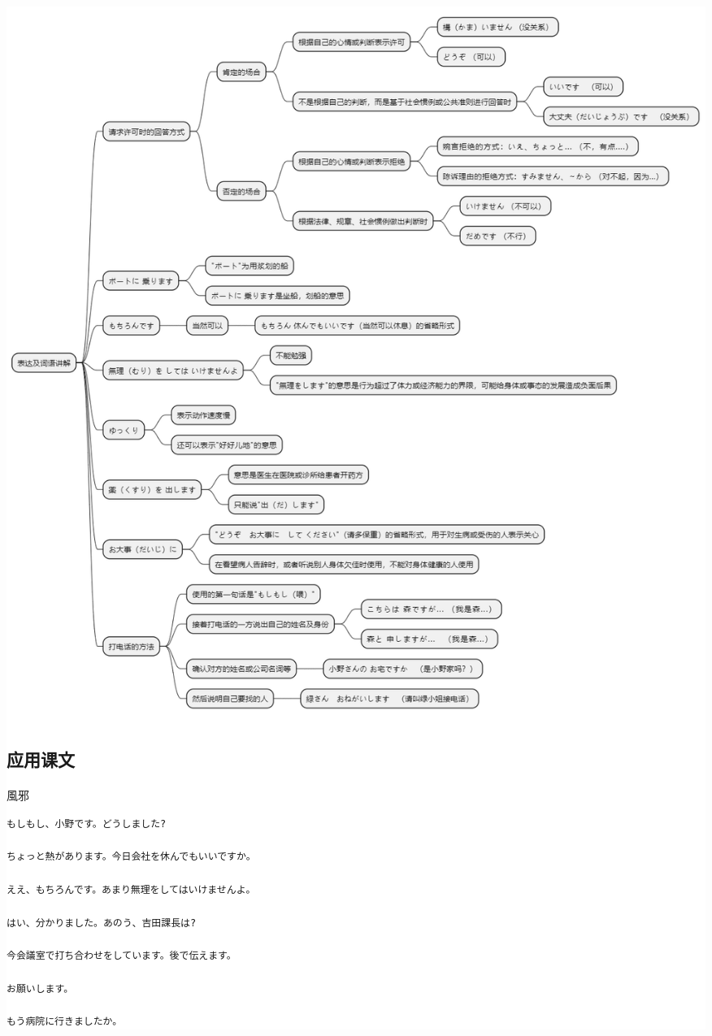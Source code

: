 ![](./photo/15_2.png)

## 应用课文

風邪
```log
もしもし、小野です。どうしました?

ちょっと熱があります。今日会社を休んでもいいですか。

ええ、もちろんです。あまり無理をしてはいけませんよ。

はい、分かりました。あのう、吉田課長は?

今会議室で打ち合わせをしています。後で伝えます。

お願いします。

もう病院に行きましたか。
```